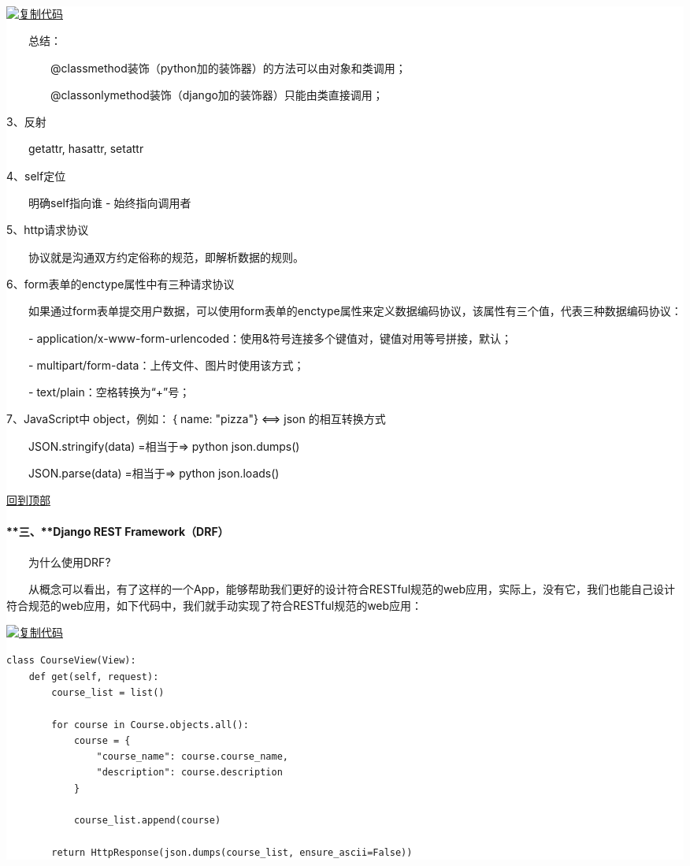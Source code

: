 [![复制代码](https://common.cnblogs.com/images/copycode.gif)](javascript:void(0);)

　　总结：

　　　　@classmethod装饰（python加的装饰器）的方法可以由对象和类调用；

　　　　@classonlymethod装饰（django加的装饰器）只能由类直接调用；

3、反射

　　getattr, hasattr, setattr

4、self定位

　　明确self指向谁 - 始终指向调用者

5、http请求协议

　　协议就是沟通双方约定俗称的规范，即解析数据的规则。

6、form表单的enctype属性中有三种请求协议

　　如果通过form表单提交用户数据，可以使用form表单的enctype属性来定义数据编码协议，该属性有三个值，代表三种数据编码协议：

　　- application/x-www-form-urlencoded：使用&符号连接多个键值对，键值对用等号拼接，默认；

　　- multipart/form-data：上传文件、图片时使用该方式；

　　- text/plain：空格转换为“+”号；

7、JavaScript中 object，例如： { name: "pizza"}  <==>  json 的相互转换方式

　　JSON.stringify(data)  =相当于=>  python json.dumps()

　　JSON.parse(data)  =相当于=>  python json.loads()

[回到顶部](https://www.cnblogs.com/li-li/p/10072936.html#main)

#### **三、****Django REST Framework（DRF）**

　　为什么使用DRF?

　　从概念可以看出，有了这样的一个App，能够帮助我们更好的设计符合RESTful规范的web应用，实际上，没有它，我们也能自己设计符合规范的web应用，如下代码中，我们就手动实现了符合RESTful规范的web应用：

[![复制代码](https://common.cnblogs.com/images/copycode.gif)](javascript:void(0);)

```
class CourseView(View):
    def get(self, request):
        course_list = list()

        for course in Course.objects.all():
            course = {
                "course_name": course.course_name,
                "description": course.description
            }

            course_list.append(course)

        return HttpResponse(json.dumps(course_list, ensure_ascii=False))
```
